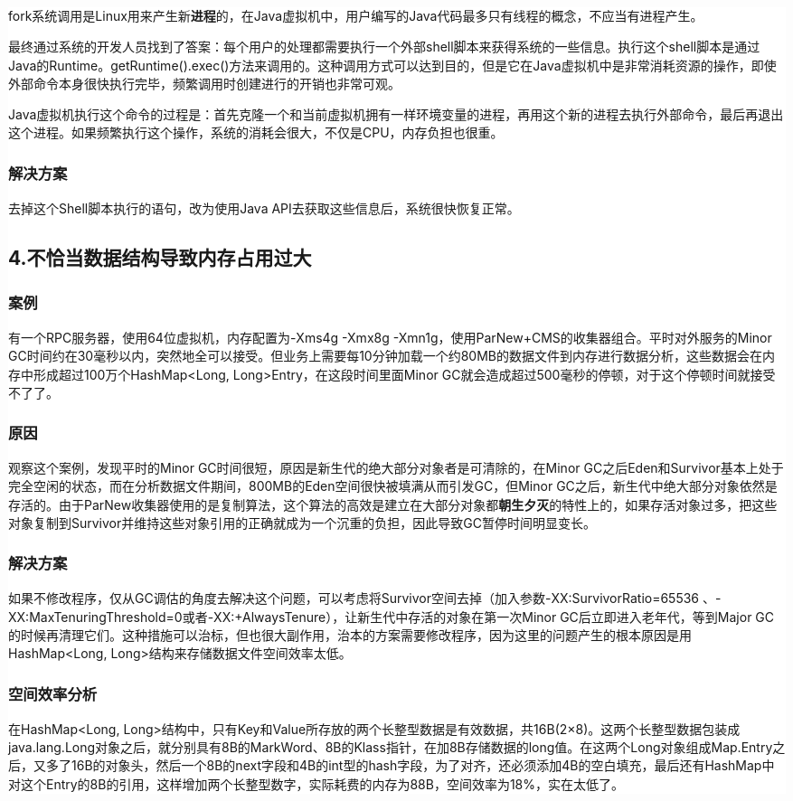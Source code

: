 fork系统调用是Linux用来产生新**进程**的，在Java虚拟机中，用户编写的Java代码最多只有线程的概念，不应当有进程产生。

最终通过系统的开发人员找到了答案：每个用户的处理都需要执行一个外部shell脚本来获得系统的一些信息。执行这个shell脚本是通过Java的Runtime。getRuntime().exec()方法来调用的。这种调用方式可以达到目的，但是它在Java虚拟机中是非常消耗资源的操作，即使外部命令本身很快执行完毕，频繁调用时创建进行的开销也非常可观。

Java虚拟机执行这个命令的过程是：首先克隆一个和当前虚拟机拥有一样环境变量的进程，再用这个新的进程去执行外部命令，最后再退出这个进程。如果频繁执行这个操作，系统的消耗会很大，不仅是CPU，内存负担也很重。

### 解决方案

去掉这个Shell脚本执行的语句，改为使用Java API去获取这些信息后，系统很快恢复正常。

## 4.不恰当数据结构导致内存占用过大

### 案例

有一个RPC服务器，使用64位虚拟机，内存配置为-Xms4g -Xmx8g -Xmn1g，使用ParNew+CMS的收集器组合。平时对外服务的Minor GC时间约在30毫秒以内，突然地全可以接受。但业务上需要每10分钟加载一个约80MB的数据文件到内存进行数据分析，这些数据会在内存中形成超过100万个HashMap<Long, Long>Entry，在这段时间里面Minor GC就会造成超过500毫秒的停顿，对于这个停顿时间就接受不了了。

### 原因

观察这个案例，发现平时的Minor GC时间很短，原因是新生代的绝大部分对象者是可清除的，在Minor GC之后Eden和Survivor基本上处于完全空闲的状态，而在分析数据文件期间，800MB的Eden空间很快被填满从而引发GC，但Minor GC之后，新生代中绝大部分对象依然是存活的。由于ParNew收集器使用的是复制算法，这个算法的高效是建立在大部分对象都**朝生夕灭**的特性上的，如果存活对象过多，把这些对象复制到Survivor并维持这些对象引用的正确就成为一个沉重的负担，因此导致GC暂停时间明显变长。

### 解决方案

如果不修改程序，仅从GC调估的角度去解决这个问题，可以考虑将Survivor空间去掉（加入参数-XX:SurvivorRatio=65536
、-XX:MaxTenuringThreshold=0或者-XX:+AlwaysTenure），让新生代中存活的对象在第一次Minor GC后立即进入老年代，等到Major GC的时候再清理它们。这种措施可以治标，但也很大副作用，治本的方案需要修改程序，因为这里的问题产生的根本原因是用HashMap<Long, Long>结构来存储数据文件空间效率太低。

### 空间效率分析

在HashMap<Long, Long>结构中，只有Key和Value所存放的两个长整型数据是有效数据，共16B(2×8)。这两个长整型数据包装成java.lang.Long对象之后，就分别具有8B的MarkWord、8B的Klass指针，在加8B存储数据的long值。在这两个Long对象组成Map.Entry之后，又多了16B的对象头，然后一个8B的next字段和4B的int型的hash字段，为了对齐，还必须添加4B的空白填充，最后还有HashMap中对这个Entry的8B的引用，这样增加两个长整型数字，实际耗费的内存为88B，空间效率为18%，实在太低了。